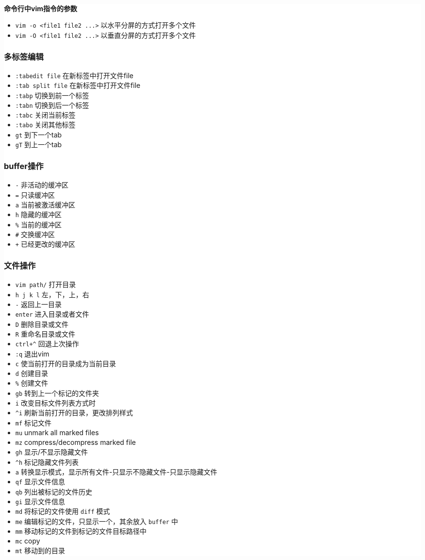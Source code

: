 **命令行中vim指令的参数**

- `vim -o <file1 file2 ...>` 以水平分屏的方式打开多个文件
- `vim -O <file1 file2 ...>` 以垂直分屏的方式打开多个文件

### 多标签编辑

- `:tabedit file` 在新标签中打开文件file
- `:tab split file` 在新标签中打开文件file
- `:tabp` 切换到前一个标签
- `:tabn` 切换到后一个标签
- `:tabc` 关闭当前标签
- `:tabo` 关闭其他标签
- `gt` 到下一个tab
- `gT` 到上一个tab

### buffer操作

- `-` 非活动的缓冲区
- `=` 只读缓冲区
- `a` 当前被激活缓冲区
- `h` 隐藏的缓冲区
- `%` 当前的缓冲区
- `#` 交换缓冲区
- `+` 已经更改的缓冲区

### 文件操作

- `vim path/` 打开目录
- `h j k l` 左，下，上，右
- `-` 返回上一目录
- `enter` 进入目录或者文件
- `D` 删除目录或文件
- `R` 重命名目录或文件
- `ctrl+^` 回退上次操作
- `:q` 退出vim
- `c` 使当前打开的目录成为当前目录
- `d` 创建目录
- `%` 创建文件
- `gb` 转到上一个标记的文件夹
- `i` 改变目标文件列表方式时
- `^i` 刷新当前打开的目录，更改排列样式
- `mf` 标记文件
- `mu` unmark all marked files
- `mz` compress/decompress marked file
- `gh` 显示/不显示隐藏文件
- `^h` 标记隐藏文件列表
- `a` 转换显示模式，显示所有文件-只显示不隐藏文件-只显示隐藏文件
- `qf` 显示文件信息
- `qb` 列出被标记的文件历史
- `gi` 显示文件信息
- `md` 将标记的文件使用 `diff` 模式
- `me` 编辑标记的文件，只显示一个，其余放入 `buffer` 中
- `mm` 移动标记的文件到标记的文件目标路径中
- `mc` copy
- `mt` 移动到的目录
